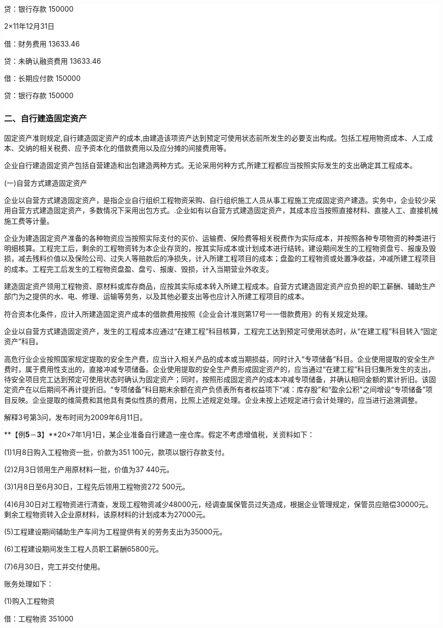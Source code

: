 贷：银行存款 150000

2×11年12月31日

借：财务费用 13633.46

贷：未确认融资费用 13633.46

借：长期应付款 150000

贷：银行存款 150000

### 二、自行建造固定资产

固定资产准则规定,自行建造固定资产的成本,由建造该项资产达到预定可使用状态前所发生的必要支出构成。包括工程用物资成本、人工成本、交纳的相关税费、应予资本化的借款费用以及应分摊的间接费用等。

企业自行建造固定资产包括自营建造和出包建造两种方式。无论采用何种方式,所建工程都应当按照实际发生的支出确定其工程成本。

(一)自营方式建造固定资产

企业以自营方式建造固定资产，是指企业自行组织工程物资采购、自行组织施工人员从事工程施工完成固定资产建造。实务中，企业较少采用自营方式建造固定资产，多数情况下采用出包方式。.企业如有以自营方式建造固定资产，其成本应当按照直接材料、直接人工、直接机械施工费等计量。

企业为建造固定资产准备的各种物资应当按照实际支付的买价、运输费、保险费等相关税费作为实际成本，并按照各种专项物资的种类进行明细核算。工程完工后，剩余的工程物资转为本企业存货的，按其实际成本或计划成本进行结转。建设期间发生的工程物资盘亏、报废及毁损，减去残料价值以及保险公司、过失人等赔款后的净损失，计入所建工程项目的成本；盘盈的工程物资或处置净收益，冲减所建工程项目的成本。工程完工后发生的工程物资盘盈、盘亏、报废、毁损，计入当期营业外收支。

建造固定资产领用工程物资、原材料或库存商品，应按其实际成本转入所建工程成本。自营方式建造固定资产应负担的职工薪酬、辅助生产部门为之提供的水、电、修理、运输等劳务，以及其他必要支出等也应计入所建工程项目的成本。

符合资本化条件，应计入所建造固定资产成本的借款费用按照《企业会计准则第17号一一借款费用》的有关规定处理。

企业以自营方式建造固定资产，发生的工程成本应通过“在建工程”科目核算，工程完工达到预定可使用状态时，从“在建工程”科目转入“固定资产”科目。

高危行业企业按照国家规定提取的安全生产费，应当计入相关产品的成本或当期损益，同时计入“专项储备”科目。企业使用提取的安全生产费时，属于费用性支出的，直接冲减专项储备。企业使用提取的安全生产费形成固定资产的，应当通过“在建工程”科目归集所发生的支出，待安全项目完工达到预定可使用状态时确认为固定资产；同时，按照形成固定资产的成本冲减专项储备，并确认相同金额的累计折旧。该固定资产在以后期间不再计提折旧。“专项储备”科目期末余额在资产负债表所有者权益项下“减：库存股”和“盈余公积”之间增设“专项储备”项目反映。企业提取的维简费和其他具有类似性质的费用，比照上述规定处理。企业未按上述规定进行会计处理的，应当进行追溯调整。

解释3号第3问，发布时间为2009年6月11日。

**【例****5****－****3****】**20×7年1月1日，某企业准备自行建造一座仓库。假定不考虑增值税，关资料如下：

(1)1月8日购入工程物资一批，价款为351 100元，款项以银行存款支付。

(2)2月3日领用生产用原材料一批，价值为37 440元。

(3)1月8日至6月30日，工程先后领用工程物资272 500元。

(4)6月30日对工程物资进行清查，发现工程物资减少48000元，经调查属保管员过失造成，根据企业管理规定，保管员应赔偿30000元。剩余工程物资转入企业原材料，该原材料的计划成本为27000元。

(5)工程建设期间辅助生产车间为工程提供有关的劳务支出为35000元。

(6)工程建设期间发生工程人员职工薪酬65800元。

(7)6月30日，完工并交付使用。

账务处理如下：

(1)购入工程物资

借：工程物资 351000
